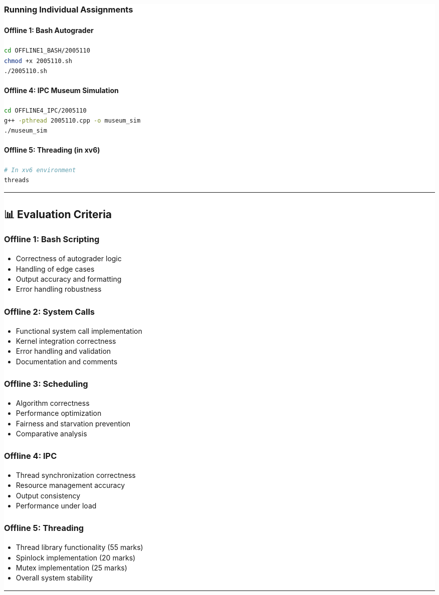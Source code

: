 ### **Running Individual Assignments**

#### **Offline 1: Bash Autograder**
```bash
cd OFFLINE1_BASH/2005110
chmod +x 2005110.sh
./2005110.sh
```

#### **Offline 4: IPC Museum Simulation**
```bash
cd OFFLINE4_IPC/2005110
g++ -pthread 2005110.cpp -o museum_sim
./museum_sim
```

#### **Offline 5: Threading (in xv6)**
```bash
# In xv6 environment
threads
```

---

## 📊 Evaluation Criteria

### **Offline 1: Bash Scripting**
- Correctness of autograder logic
- Handling of edge cases
- Output accuracy and formatting
- Error handling robustness

### **Offline 2: System Calls**
- Functional system call implementation
- Kernel integration correctness
- Error handling and validation
- Documentation and comments

### **Offline 3: Scheduling**
- Algorithm correctness
- Performance optimization
- Fairness and starvation prevention
- Comparative analysis

### **Offline 4: IPC**
- Thread synchronization correctness
- Resource management accuracy
- Output consistency
- Performance under load

### **Offline 5: Threading**
- Thread library functionality (55 marks)
- Spinlock implementation (20 marks)
- Mutex implementation (25 marks)
- Overall system stability

---
